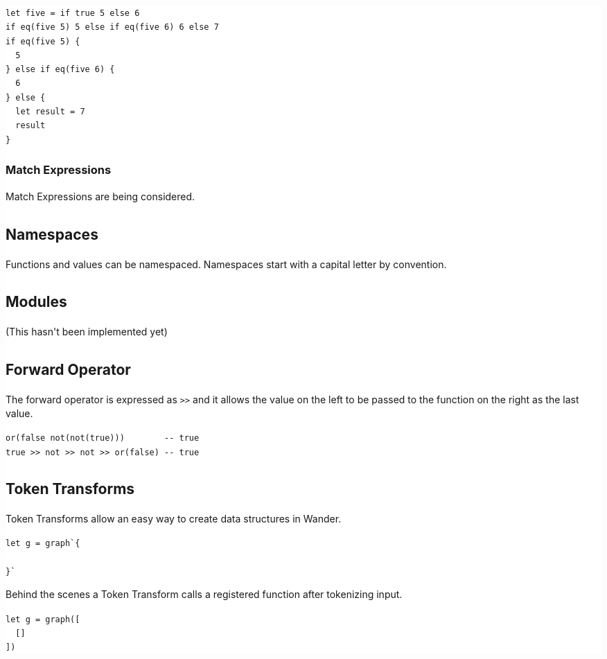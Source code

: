 ```wander
let five = if true 5 else 6
if eq(five 5) 5 else if eq(five 6) 6 else 7
if eq(five 5) {
  5
} else if eq(five 6) {
  6
} else {
  let result = 7
  result
}
```

### Match Expressions

Match Expressions are being considered.

## Namespaces

Functions and values can be namespaced.
Namespaces start with a capital letter by convention.

## Modules

(This hasn't been implemented yet)

## Forward Operator

The forward operator is expressed as `>>` and it allows the value on the left to be passed to the function on the right as the last value.

```
or(false not(not(true)))        -- true
true >> not >> not >> or(false) -- true
```

## Token Transforms

Token Transforms allow an easy way to create data structures in Wander.

```
let g = graph`{

}`
```

Behind the scenes a Token Transform calls a registered function after tokenizing input.

```
let g = graph([
  []
])
```
